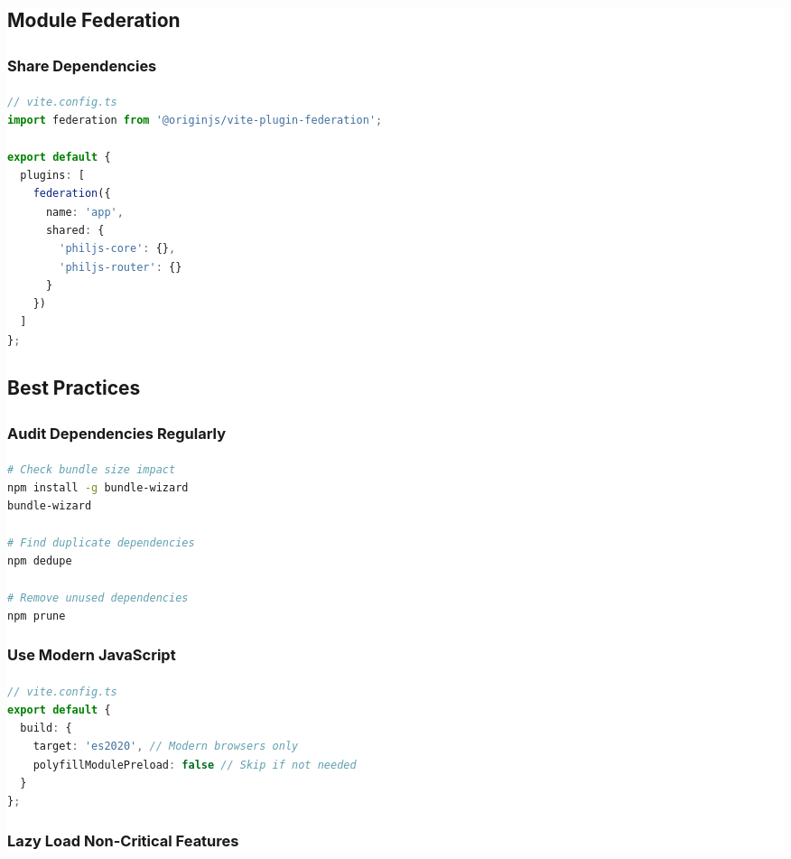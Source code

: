 ## Module Federation

### Share Dependencies

```typescript
// vite.config.ts
import federation from '@originjs/vite-plugin-federation';

export default {
  plugins: [
    federation({
      name: 'app',
      shared: {
        'philjs-core': {},
        'philjs-router': {}
      }
    })
  ]
};
```

## Best Practices

### Audit Dependencies Regularly

```bash
# Check bundle size impact
npm install -g bundle-wizard
bundle-wizard

# Find duplicate dependencies
npm dedupe

# Remove unused dependencies
npm prune
```

### Use Modern JavaScript

```typescript
// vite.config.ts
export default {
  build: {
    target: 'es2020', // Modern browsers only
    polyfillModulePreload: false // Skip if not needed
  }
};
```

### Lazy Load Non-Critical Features
